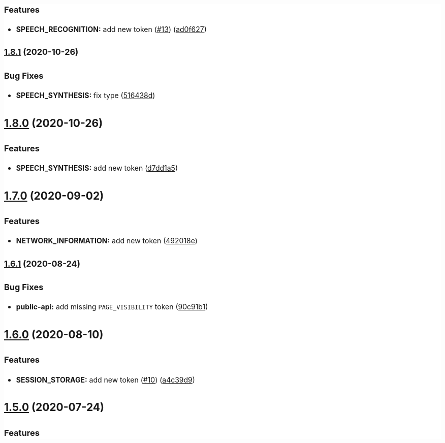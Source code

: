 ### Features

- **SPEECH_RECOGNITION:** add new token ([#13](https://github.com/ng-web-apis/common/issues/13))
  ([ad0f627](https://github.com/ng-web-apis/common/commit/ad0f627f4cadba1439e668da8b4947fd3e7625d6))

### [1.8.1](https://github.com/ng-web-apis/common/compare/v1.8.0...v1.8.1) (2020-10-26)

### Bug Fixes

- **SPEECH_SYNTHESIS:** fix type
  ([516438d](https://github.com/ng-web-apis/common/commit/516438d984e6cc62858dedb8ee93a5338e3e5a42))

## [1.8.0](https://github.com/ng-web-apis/common/compare/v1.7.0...v1.8.0) (2020-10-26)

### Features

- **SPEECH_SYNTHESIS:** add new token
  ([d7dd1a5](https://github.com/ng-web-apis/common/commit/d7dd1a594d2a4b0c9bcb5df256e7b61627f63909))

## [1.7.0](https://github.com/ng-web-apis/common/compare/v1.6.1...v1.7.0) (2020-09-02)

### Features

- **NETWORK_INFORMATION:** add new token
  ([492018e](https://github.com/ng-web-apis/common/commit/492018e48cc3408837ee950fbb84b3f8103c203f))

### [1.6.1](https://github.com/ng-web-apis/common/compare/v1.6.0...v1.6.1) (2020-08-24)

### Bug Fixes

- **public-api:** add missing `PAGE_VISIBILITY` token
  ([90c91b1](https://github.com/ng-web-apis/common/commit/90c91b1b306776f8b988d392381efb8122d341ec))

## [1.6.0](https://github.com/ng-web-apis/common/compare/v1.5.0...v1.6.0) (2020-08-10)

### Features

- **SESSION_STORAGE:** add new token ([#10](https://github.com/ng-web-apis/common/issues/10))
  ([a4c39d9](https://github.com/ng-web-apis/common/commit/a4c39d9dd93b96e8577bbed0b5428b19db1dc69c))

## [1.5.0](https://github.com/ng-web-apis/common/compare/v1.4.1...v1.5.0) (2020-07-24)

### Features
